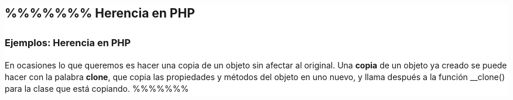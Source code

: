 %%%%%%%
Herencia en PHP
---------------
### Ejemplos: Herencia en PHP
En ocasiones lo que queremos es hacer una copia de un objeto sin afectar
al original. Una **copia** de un objeto ya creado se puede hacer con la
palabra **clone**, que copia las propiedades y métodos del objeto en uno
nuevo, y llama después a la función \_\_clone() para la clase que está
copiando.
%%%%%%%
